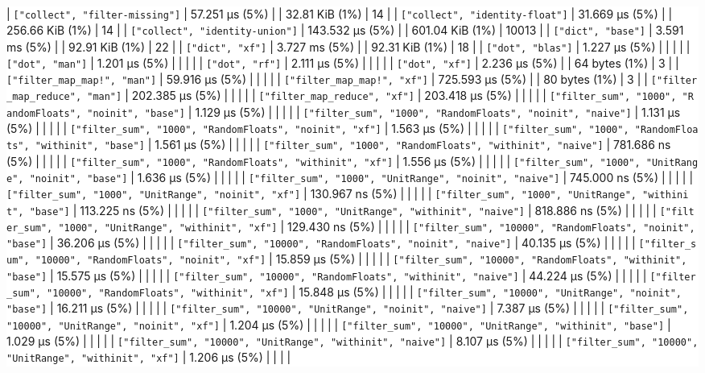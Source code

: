 | `["collect", "filter-missing"]`                                |  57.251 μs (5%) |         |  32.81 KiB (1%) |          14 |
| `["collect", "identity-float"]`                                |  31.669 μs (5%) |         | 256.66 KiB (1%) |          14 |
| `["collect", "identity-union"]`                                | 143.532 μs (5%) |         | 601.04 KiB (1%) |       10013 |
| `["dict", "base"]`                                             |   3.591 ms (5%) |         |  92.91 KiB (1%) |          22 |
| `["dict", "xf"]`                                               |   3.727 ms (5%) |         |  92.31 KiB (1%) |          18 |
| `["dot", "blas"]`                                              |   1.227 μs (5%) |         |                 |             |
| `["dot", "man"]`                                               |   1.201 μs (5%) |         |                 |             |
| `["dot", "rf"]`                                                |   2.111 μs (5%) |         |                 |             |
| `["dot", "xf"]`                                                |   2.236 μs (5%) |         |   64 bytes (1%) |           3 |
| `["filter_map_map!", "man"]`                                   |  59.916 μs (5%) |         |                 |             |
| `["filter_map_map!", "xf"]`                                    | 725.593 μs (5%) |         |   80 bytes (1%) |           3 |
| `["filter_map_reduce", "man"]`                                 | 202.385 μs (5%) |         |                 |             |
| `["filter_map_reduce", "xf"]`                                  | 203.418 μs (5%) |         |                 |             |
| `["filter_sum", "1000", "RandomFloats", "noinit", "base"]`     |   1.129 μs (5%) |         |                 |             |
| `["filter_sum", "1000", "RandomFloats", "noinit", "naive"]`    |   1.131 μs (5%) |         |                 |             |
| `["filter_sum", "1000", "RandomFloats", "noinit", "xf"]`       |   1.563 μs (5%) |         |                 |             |
| `["filter_sum", "1000", "RandomFloats", "withinit", "base"]`   |   1.561 μs (5%) |         |                 |             |
| `["filter_sum", "1000", "RandomFloats", "withinit", "naive"]`  | 781.686 ns (5%) |         |                 |             |
| `["filter_sum", "1000", "RandomFloats", "withinit", "xf"]`     |   1.556 μs (5%) |         |                 |             |
| `["filter_sum", "1000", "UnitRange", "noinit", "base"]`        |   1.636 μs (5%) |         |                 |             |
| `["filter_sum", "1000", "UnitRange", "noinit", "naive"]`       | 745.000 ns (5%) |         |                 |             |
| `["filter_sum", "1000", "UnitRange", "noinit", "xf"]`          | 130.967 ns (5%) |         |                 |             |
| `["filter_sum", "1000", "UnitRange", "withinit", "base"]`      | 113.225 ns (5%) |         |                 |             |
| `["filter_sum", "1000", "UnitRange", "withinit", "naive"]`     | 818.886 ns (5%) |         |                 |             |
| `["filter_sum", "1000", "UnitRange", "withinit", "xf"]`        | 129.430 ns (5%) |         |                 |             |
| `["filter_sum", "10000", "RandomFloats", "noinit", "base"]`    |  36.206 μs (5%) |         |                 |             |
| `["filter_sum", "10000", "RandomFloats", "noinit", "naive"]`   |  40.135 μs (5%) |         |                 |             |
| `["filter_sum", "10000", "RandomFloats", "noinit", "xf"]`      |  15.859 μs (5%) |         |                 |             |
| `["filter_sum", "10000", "RandomFloats", "withinit", "base"]`  |  15.575 μs (5%) |         |                 |             |
| `["filter_sum", "10000", "RandomFloats", "withinit", "naive"]` |  44.224 μs (5%) |         |                 |             |
| `["filter_sum", "10000", "RandomFloats", "withinit", "xf"]`    |  15.848 μs (5%) |         |                 |             |
| `["filter_sum", "10000", "UnitRange", "noinit", "base"]`       |  16.211 μs (5%) |         |                 |             |
| `["filter_sum", "10000", "UnitRange", "noinit", "naive"]`      |   7.387 μs (5%) |         |                 |             |
| `["filter_sum", "10000", "UnitRange", "noinit", "xf"]`         |   1.204 μs (5%) |         |                 |             |
| `["filter_sum", "10000", "UnitRange", "withinit", "base"]`     |   1.029 μs (5%) |         |                 |             |
| `["filter_sum", "10000", "UnitRange", "withinit", "naive"]`    |   8.107 μs (5%) |         |                 |             |
| `["filter_sum", "10000", "UnitRange", "withinit", "xf"]`       |   1.206 μs (5%) |         |                 |             |